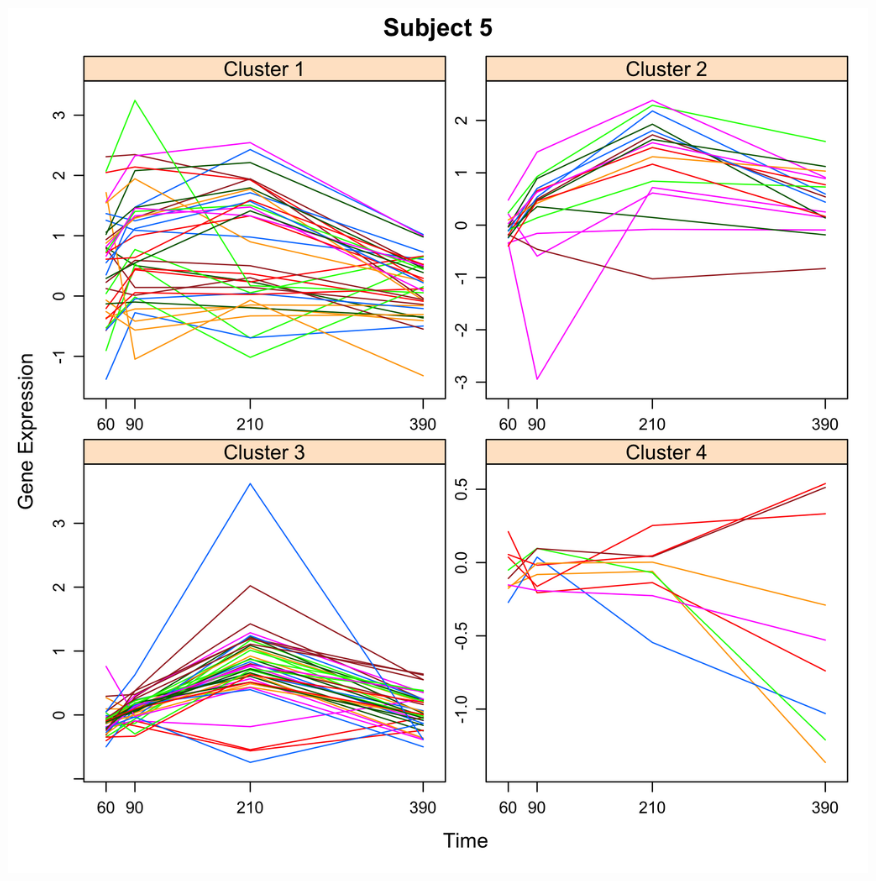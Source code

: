 <img src="man/figures/README-microselection7-7.png" title="plot of chunk microselection7" alt="plot of chunk microselection7" width="100%" />